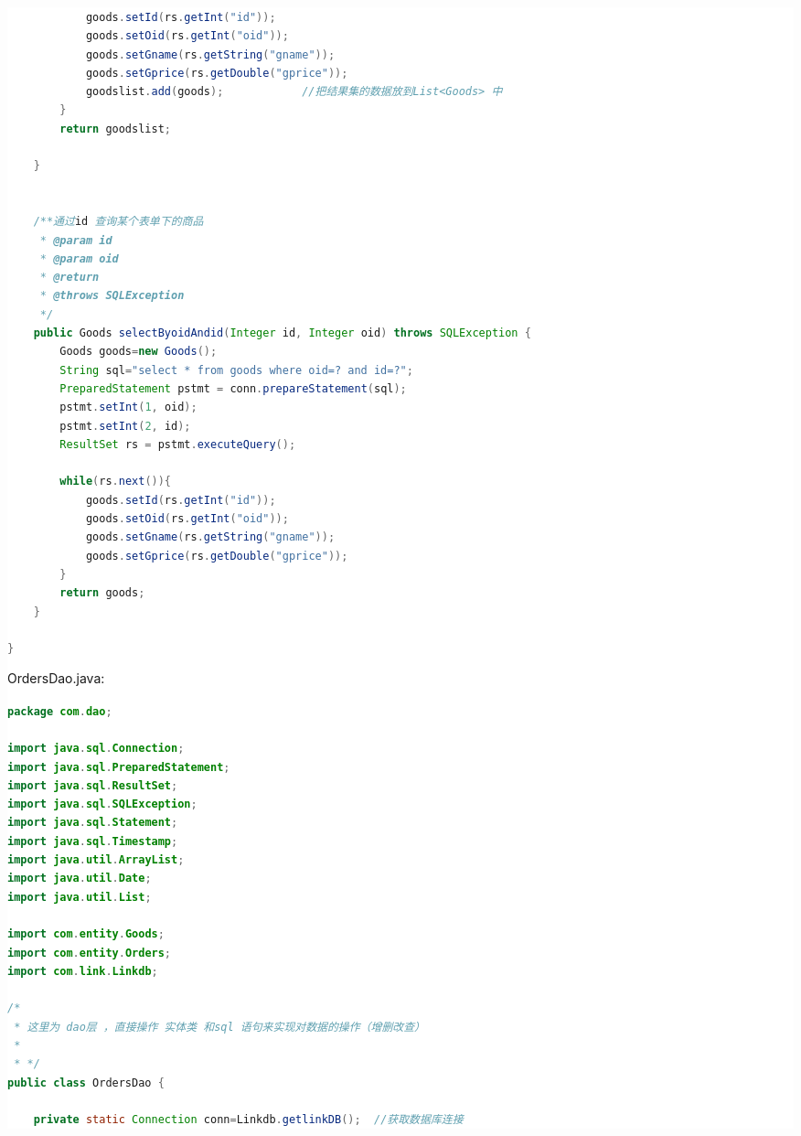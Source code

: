 ```java
			goods.setId(rs.getInt("id"));
			goods.setOid(rs.getInt("oid"));
			goods.setGname(rs.getString("gname"));
			goods.setGprice(rs.getDouble("gprice"));
			goodslist.add(goods);            //把结果集的数据放到List<Goods> 中
		}
		return goodslist;
		
	}


	/**通过id 查询某个表单下的商品
	 * @param id
	 * @param oid
	 * @return
	 * @throws SQLException
	 */
	public Goods selectByoidAndid(Integer id, Integer oid) throws SQLException {
		Goods goods=new Goods();
		String sql="select * from goods where oid=? and id=?";
		PreparedStatement pstmt = conn.prepareStatement(sql);
		pstmt.setInt(1, oid);
		pstmt.setInt(2, id);
		ResultSet rs = pstmt.executeQuery();

		while(rs.next()){
			goods.setId(rs.getInt("id"));
			goods.setOid(rs.getInt("oid"));
			goods.setGname(rs.getString("gname"));
			goods.setGprice(rs.getDouble("gprice"));
		}
		return goods;
	}
	
}

```


OrdersDao.java:
```java
package com.dao;

import java.sql.Connection;
import java.sql.PreparedStatement;
import java.sql.ResultSet;
import java.sql.SQLException;
import java.sql.Statement;
import java.sql.Timestamp;
import java.util.ArrayList;
import java.util.Date;
import java.util.List;

import com.entity.Goods;
import com.entity.Orders;
import com.link.Linkdb;

/*
 * 这里为 dao层 ，直接操作 实体类 和sql 语句来实现对数据的操作（增删改查）
 * 
 * */
public class OrdersDao {
	
	private static Connection conn=Linkdb.getlinkDB();  //获取数据库连接
```